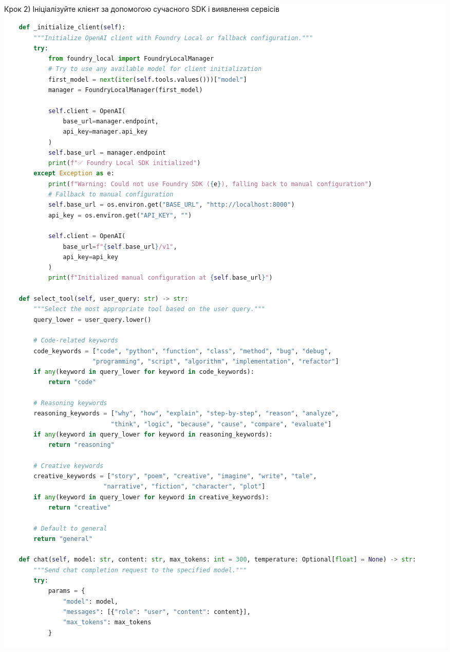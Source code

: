 Крок 2) Ініціалізуйте клієнт за допомогою сучасного SDK і виявлення сервісів  
```python
    def _initialize_client(self):
        """Initialize OpenAI client with Foundry Local or fallback configuration."""
        try:
            from foundry_local import FoundryLocalManager
            # Try to use any available model for client initialization
            first_model = next(iter(self.tools.values()))["model"]
            manager = FoundryLocalManager(first_model)
            
            self.client = OpenAI(
                base_url=manager.endpoint,
                api_key=manager.api_key
            )
            self.base_url = manager.endpoint
            print(f"✅ Foundry Local SDK initialized")
        except Exception as e:
            print(f"Warning: Could not use Foundry SDK ({e}), falling back to manual configuration")
            # Fallback to manual configuration
            self.base_url = os.environ.get("BASE_URL", "http://localhost:8000")
            api_key = os.environ.get("API_KEY", "")
            
            self.client = OpenAI(
                base_url=f"{self.base_url}/v1",
                api_key=api_key
            )
            print(f"Initialized manual configuration at {self.base_url}")
    
    def select_tool(self, user_query: str) -> str:
        """Select the most appropriate tool based on the user query."""
        query_lower = user_query.lower()
        
        # Code-related keywords
        code_keywords = ["code", "python", "function", "class", "method", "bug", "debug", 
                        "programming", "script", "algorithm", "implementation", "refactor"]
        if any(keyword in query_lower for keyword in code_keywords):
            return "code"
        
        # Reasoning keywords
        reasoning_keywords = ["why", "how", "explain", "step-by-step", "reason", "analyze", 
                             "think", "logic", "because", "cause", "compare", "evaluate"]
        if any(keyword in query_lower for keyword in reasoning_keywords):
            return "reasoning"
        
        # Creative keywords
        creative_keywords = ["story", "poem", "creative", "imagine", "write", "tale", 
                           "narrative", "fiction", "character", "plot"]
        if any(keyword in query_lower for keyword in creative_keywords):
            return "creative"
        
        # Default to general
        return "general"
    
    def chat(self, model: str, content: str, max_tokens: int = 300, temperature: Optional[float] = None) -> str:
        """Send chat completion request to the specified model."""
        try:
            params = {
                "model": model,
                "messages": [{"role": "user", "content": content}],
                "max_tokens": max_tokens
            }
            
```